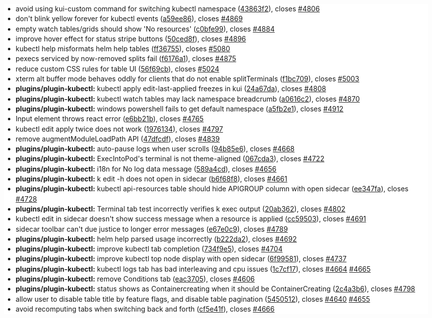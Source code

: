 - avoid using kui-custom command for switching kubectl namespace ([43863f2](https://github.com/IBM/kui/commit/43863f2)), closes [#4806](https://github.com/IBM/kui/issues/4806)
- don't blink yellow forever for kubectl events ([a59ee86](https://github.com/IBM/kui/commit/a59ee86)), closes [#4869](https://github.com/IBM/kui/issues/4869)
- empty watch tables/grids should show 'No resources' ([c0bfe99](https://github.com/IBM/kui/commit/c0bfe99)), closes [#4884](https://github.com/IBM/kui/issues/4884)
- improve hover effect for status stripe buttons ([50ced8f](https://github.com/IBM/kui/commit/50ced8f)), closes [#4896](https://github.com/IBM/kui/issues/4896)
- kubectl help misformats helm help tables ([ff36755](https://github.com/IBM/kui/commit/ff36755)), closes [#5080](https://github.com/IBM/kui/issues/5080)
- pexecs serviced by now-removed splits fail ([f6176a1](https://github.com/IBM/kui/commit/f6176a1)), closes [#4875](https://github.com/IBM/kui/issues/4875)
- reduce custom CSS rules for table UI ([56f69cb](https://github.com/IBM/kui/commit/56f69cb)), closes [#5024](https://github.com/IBM/kui/issues/5024)
- xterm alt buffer mode behaves oddly for clients that do not enable splitTerminals ([f1bc709](https://github.com/IBM/kui/commit/f1bc709)), closes [#5003](https://github.com/IBM/kui/issues/5003)
- **plugins/plugin-kubectl:** kubectl apply edit-last-applied freezes in kui ([24a67da](https://github.com/IBM/kui/commit/24a67da)), closes [#4808](https://github.com/IBM/kui/issues/4808)
- **plugins/plugin-kubectl:** kubectl watch tables may lack namespace breadcrumb ([a0616c2](https://github.com/IBM/kui/commit/a0616c2)), closes [#4870](https://github.com/IBM/kui/issues/4870)
- **plugins/plugin-kubectl:** windows powershell fails to get default namespace ([a5fb2e1](https://github.com/IBM/kui/commit/a5fb2e1)), closes [#4912](https://github.com/IBM/kui/issues/4912)
- Input element throws react error ([e6bb21b](https://github.com/IBM/kui/commit/e6bb21b)), closes [#4765](https://github.com/IBM/kui/issues/4765)
- kubectl edit apply twice does not work ([1976134](https://github.com/IBM/kui/commit/1976134)), closes [#4797](https://github.com/IBM/kui/issues/4797)
- remove augmentModuleLoadPath API ([47dfcdf](https://github.com/IBM/kui/commit/47dfcdf)), closes [#4839](https://github.com/IBM/kui/issues/4839)
- **plugins/plugin-kubectl:** auto-pause logs when user scrolls ([94b85e6](https://github.com/IBM/kui/commit/94b85e6)), closes [#4668](https://github.com/IBM/kui/issues/4668)
- **plugins/plugin-kubectl:** ExecIntoPod's terminal is not theme-aligned ([067cda3](https://github.com/IBM/kui/commit/067cda3)), closes [#4722](https://github.com/IBM/kui/issues/4722)
- **plugins/plugin-kubectl:** i18n for No log data message ([589a4cd](https://github.com/IBM/kui/commit/589a4cd)), closes [#4656](https://github.com/IBM/kui/issues/4656)
- **plugins/plugin-kubectl:** k edit -h does not open in sidecar ([b6f68f8](https://github.com/IBM/kui/commit/b6f68f8)), closes [#4661](https://github.com/IBM/kui/issues/4661)
- **plugins/plugin-kubectl:** kubectl api-resources table should hide APIGROUP column with open sidecar ([ee347fa](https://github.com/IBM/kui/commit/ee347fa)), closes [#4728](https://github.com/IBM/kui/issues/4728)
- **plugins/plugin-kubectl:** Terminal tab test incorrectly verifies k exec output ([20ab362](https://github.com/IBM/kui/commit/20ab362)), closes [#4802](https://github.com/IBM/kui/issues/4802)
- kubectl edit in sidecar doesn't show success message when a resource is applied ([cc59503](https://github.com/IBM/kui/commit/cc59503)), closes [#4691](https://github.com/IBM/kui/issues/4691)
- sidecar toolbar can't due justice to longer error messages ([e67e0c9](https://github.com/IBM/kui/commit/e67e0c9)), closes [#4789](https://github.com/IBM/kui/issues/4789)
- **plugins/plugin-kubectl:** helm help parsed usage incorrectly ([b222da2](https://github.com/IBM/kui/commit/b222da2)), closes [#4692](https://github.com/IBM/kui/issues/4692)
- **plugins/plugin-kubectl:** improve kubectl tab completion ([734f9e5](https://github.com/IBM/kui/commit/734f9e5)), closes [#4704](https://github.com/IBM/kui/issues/4704)
- **plugins/plugin-kubectl:** improve kubectl top node display with open sidecar ([6f99581](https://github.com/IBM/kui/commit/6f99581)), closes [#4737](https://github.com/IBM/kui/issues/4737)
- **plugins/plugin-kubectl:** kubectl logs tab has bad interleaving and cpu issues ([1c7cf17](https://github.com/IBM/kui/commit/1c7cf17)), closes [#4664](https://github.com/IBM/kui/issues/4664) [#4665](https://github.com/IBM/kui/issues/4665)
- **plugins/plugin-kubectl:** remove Conditions tab ([eac3705](https://github.com/IBM/kui/commit/eac3705)), closes [#4606](https://github.com/IBM/kui/issues/4606)
- **plugins/plugin-kubectl:** status shows as Containercreating when it should be ContainerCreating ([2c4a3b6](https://github.com/IBM/kui/commit/2c4a3b6)), closes [#4798](https://github.com/IBM/kui/issues/4798)
- allow user to disable table title by feature flags, and disable table pagination ([5450512](https://github.com/IBM/kui/commit/5450512)), closes [#4640](https://github.com/IBM/kui/issues/4640) [#4655](https://github.com/IBM/kui/issues/4655)
- avoid recomputing tabs when switching back and forth ([cf5e41f](https://github.com/IBM/kui/commit/cf5e41f)), closes [#4666](https://github.com/IBM/kui/issues/4666)